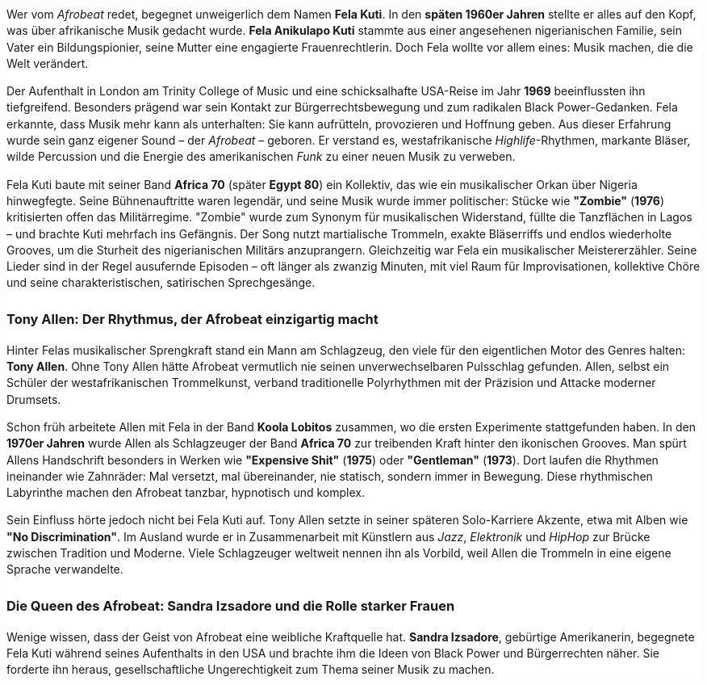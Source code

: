 Wer vom _Afrobeat_ redet, begegnet unweigerlich dem Namen **Fela Kuti**. In den **späten 1960er
Jahren** stellte er alles auf den Kopf, was über afrikanische Musik gedacht wurde. **Fela Anikulapo
Kuti** stammte aus einer angesehenen nigerianischen Familie, sein Vater ein Bildungspionier, seine
Mutter eine engagierte Frauenrechtlerin. Doch Fela wollte vor allem eines: Musik machen, die die
Welt verändert.

Der Aufenthalt in London am Trinity College of Music und eine schicksalhafte USA-Reise im Jahr
**1969** beeinflussten ihn tiefgreifend. Besonders prägend war sein Kontakt zur Bürgerrechtsbewegung
und zum radikalen Black Power-Gedanken. Fela erkannte, dass Musik mehr kann als unterhalten: Sie
kann aufrütteln, provozieren und Hoffnung geben. Aus dieser Erfahrung wurde sein ganz eigener Sound
– der _Afrobeat_ – geboren. Er verstand es, westafrikanische _Highlife_-Rhythmen, markante Bläser,
wilde Percussion und die Energie des amerikanischen _Funk_ zu einer neuen Musik zu verweben.

Fela Kuti baute mit seiner Band **Africa 70** (später **Egypt 80**) ein Kollektiv, das wie ein
musikalischer Orkan über Nigeria hinwegfegte. Seine Bühnenauftritte waren legendär, und seine Musik
wurde immer politischer: Stücke wie **"Zombie"** (**1976**) kritisierten offen das Militärregime.
"Zombie" wurde zum Synonym für musikalischen Widerstand, füllte die Tanzflächen in Lagos – und
brachte Kuti mehrfach ins Gefängnis. Der Song nutzt martialische Trommeln, exakte Bläserriffs und
endlos wiederholte Grooves, um die Sturheit des nigerianischen Militärs anzuprangern. Gleichzeitig
war Fela ein musikalischer Meistererzähler. Seine Lieder sind in der Regel ausufernde Episoden – oft
länger als zwanzig Minuten, mit viel Raum für Improvisationen, kollektive Chöre und seine
charakteristischen, satirischen Sprechgesänge.

### Tony Allen: Der Rhythmus, der Afrobeat einzigartig macht

Hinter Felas musikalischer Sprengkraft stand ein Mann am Schlagzeug, den viele für den eigentlichen
Motor des Genres halten: **Tony Allen**. Ohne Tony Allen hätte Afrobeat vermutlich nie seinen
unverwechselbaren Pulsschlag gefunden. Allen, selbst ein Schüler der westafrikanischen Trommelkunst,
verband traditionelle Polyrhythmen mit der Präzision und Attacke moderner Drumsets.

Schon früh arbeitete Allen mit Fela in der Band **Koola Lobitos** zusammen, wo die ersten
Experimente stattgefunden haben. In den **1970er Jahren** wurde Allen als Schlagzeuger der Band
**Africa 70** zur treibenden Kraft hinter den ikonischen Grooves. Man spürt Allens Handschrift
besonders in Werken wie **"Expensive Shit"** (**1975**) oder **"Gentleman"** (**1973**). Dort laufen
die Rhythmen ineinander wie Zahnräder: Mal versetzt, mal übereinander, nie statisch, sondern immer
in Bewegung. Diese rhythmischen Labyrinthe machen den Afrobeat tanzbar, hypnotisch und komplex.

Sein Einfluss hörte jedoch nicht bei Fela Kuti auf. Tony Allen setzte in seiner späteren
Solo-Karriere Akzente, etwa mit Alben wie **"No Discrimination"**. Im Ausland wurde er in
Zusammenarbeit mit Künstlern aus _Jazz_, _Elektronik_ und _HipHop_ zur Brücke zwischen Tradition und
Moderne. Viele Schlagzeuger weltweit nennen ihn als Vorbild, weil Allen die Trommeln in eine eigene
Sprache verwandelte.

### Die Queen des Afrobeat: Sandra Izsadore und die Rolle starker Frauen

Wenige wissen, dass der Geist von Afrobeat eine weibliche Kraftquelle hat. **Sandra Izsadore**,
gebürtige Amerikanerin, begegnete Fela Kuti während seines Aufenthalts in den USA und brachte ihm
die Ideen von Black Power und Bürgerrechten näher. Sie forderte ihn heraus, gesellschaftliche
Ungerechtigkeit zum Thema seiner Musik zu machen.
